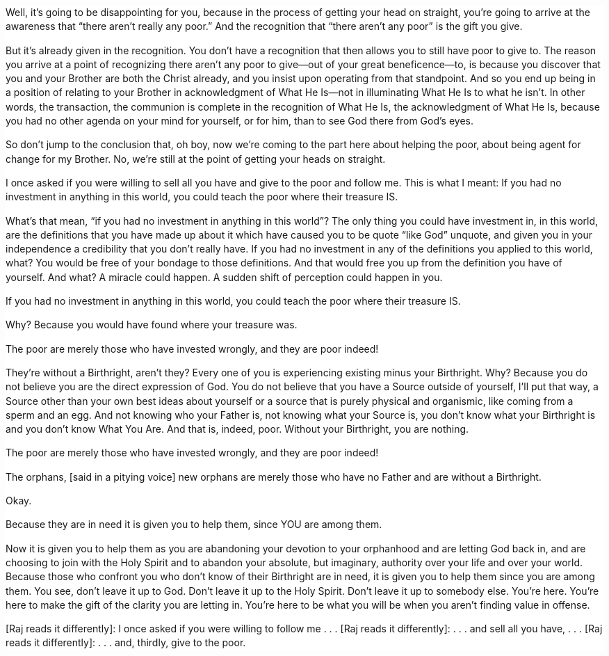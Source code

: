 Well, it’s going to be disappointing for you, because in the process of getting your head on straight, you’re going to arrive at the awareness that “there aren’t really any poor.” And the recognition that “there aren’t any poor” is the gift you give.

But it’s already given in the recognition. You don’t have a recognition that then allows you to still have poor to give to. The reason you arrive at a point of recognizing there aren’t any poor to give—out of your great beneficence—to, is because you discover that you and your Brother are both the Christ already, and you insist upon operating from that standpoint. And so you end up being in a position of relating to your Brother in acknowledgment of What He Is—not in illuminating What He Is to what he isn’t. In other words, the transaction, the communion is complete in the recognition of What He Is, the acknowledgment of What He Is, because you had no other agenda on your mind for yourself, or for him, than to see God there from God’s eyes.

So don’t jump to the conclusion that, oh boy, now we’re coming to the part here about helping the poor, about being agent for change for my Brother. No, we’re still at the point of getting your heads on straight.

I once asked if you were willing to sell all you have and give to the poor and follow me. This is what I meant: If you had no investment in anything in this world, you could teach the poor where their treasure IS. 

What’s that mean, “if you had no investment in anything in this world”? The only thing you could have investment in, in this world, are the definitions that you have made up about it which have caused you to be quote “like God” unquote, and given you in your independence a credibility that you don’t really have. If you had no investment in any of the definitions you applied to this world, what? You would be free of your bondage to those definitions. And that would free you up from the definition you have of yourself. And what? A miracle could happen. A sudden shift of perception could happen in you.

If you had no investment in anything in this world, you could teach the poor where their treasure IS.  

Why? Because you would have found where your treasure was.

The poor are merely those who have invested wrongly, and they are poor indeed! 

They’re without a Birthright, aren’t they? Every one of you is experiencing existing minus your Birthright. Why? Because you do not believe you are the direct expression of God. You do not believe that you have a Source outside of yourself, I’ll put that way, a Source other than your own best ideas about yourself or a source that is purely physical and organismic, like coming from a sperm and an egg. And not knowing who your Father is, not knowing what your Source is, you don’t know what your Birthright is and you don’t know What You Are. And that is, indeed, poor. Without your Birthright, you are nothing.

The poor are merely those who have invested wrongly, and they are poor indeed! 

The orphans, [said in a pitying voice] new orphans are merely those who have no Father and are without a Birthright.

Okay.

Because they are in need it is given you to help them, since YOU are among them.  

Now it is given you to help them as you are abandoning your devotion to your orphanhood and are letting God back in, and are choosing to join with the Holy Spirit and to abandon your absolute, but imaginary, authority over your life and over your world. Because those who confront you who don’t know of their Birthright are in need, it is given you to help them since you are among them. You see, don’t leave it up to God. Don’t leave it up to the Holy Spirit. Don’t leave it up to somebody else. You’re here. You’re here to make the gift of the clarity you are letting in. You’re here to be what you will be when you aren’t finding value in offense.


[Raj reads it differently]: I once asked if you were willing to follow me . . . 
[Raj reads it differently]:  . . . and sell all you have, . . . 
[Raj reads it differently]: . . . and, thirdly, give to the poor.